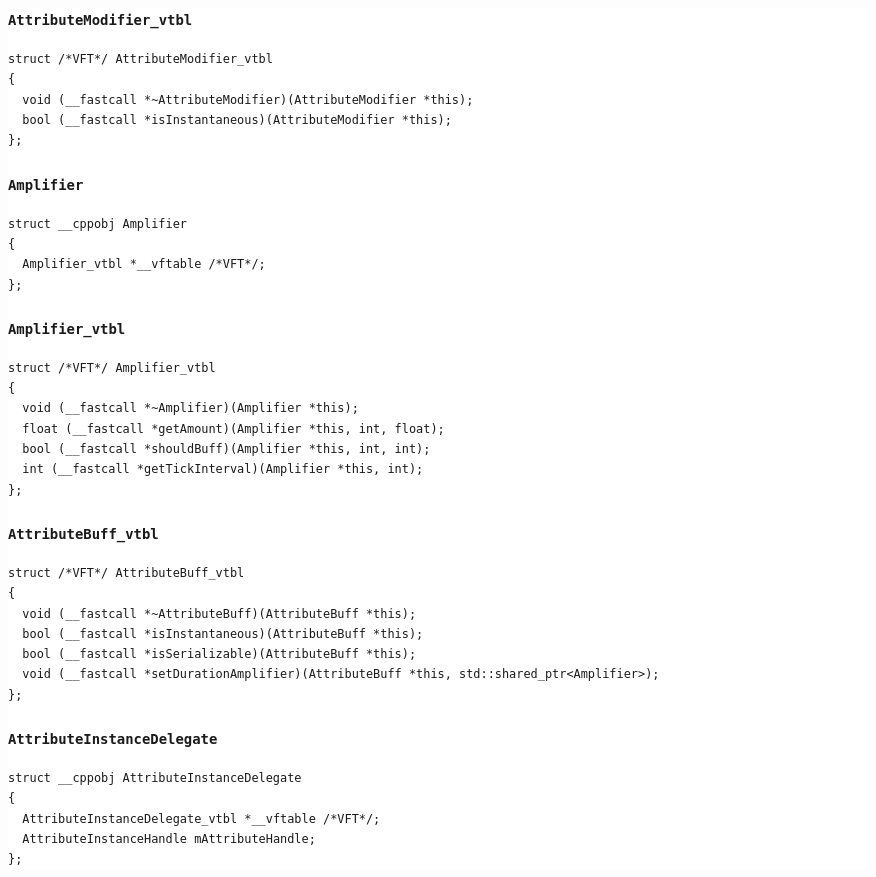 ### `AttributeModifier_vtbl`
```
struct /*VFT*/ AttributeModifier_vtbl
{
  void (__fastcall *~AttributeModifier)(AttributeModifier *this);
  bool (__fastcall *isInstantaneous)(AttributeModifier *this);
};

```

### `Amplifier`
```
struct __cppobj Amplifier
{
  Amplifier_vtbl *__vftable /*VFT*/;
};

```

### `Amplifier_vtbl`
```
struct /*VFT*/ Amplifier_vtbl
{
  void (__fastcall *~Amplifier)(Amplifier *this);
  float (__fastcall *getAmount)(Amplifier *this, int, float);
  bool (__fastcall *shouldBuff)(Amplifier *this, int, int);
  int (__fastcall *getTickInterval)(Amplifier *this, int);
};

```

### `AttributeBuff_vtbl`
```
struct /*VFT*/ AttributeBuff_vtbl
{
  void (__fastcall *~AttributeBuff)(AttributeBuff *this);
  bool (__fastcall *isInstantaneous)(AttributeBuff *this);
  bool (__fastcall *isSerializable)(AttributeBuff *this);
  void (__fastcall *setDurationAmplifier)(AttributeBuff *this, std::shared_ptr<Amplifier>);
};

```

### `AttributeInstanceDelegate`
```
struct __cppobj AttributeInstanceDelegate
{
  AttributeInstanceDelegate_vtbl *__vftable /*VFT*/;
  AttributeInstanceHandle mAttributeHandle;
};

```
